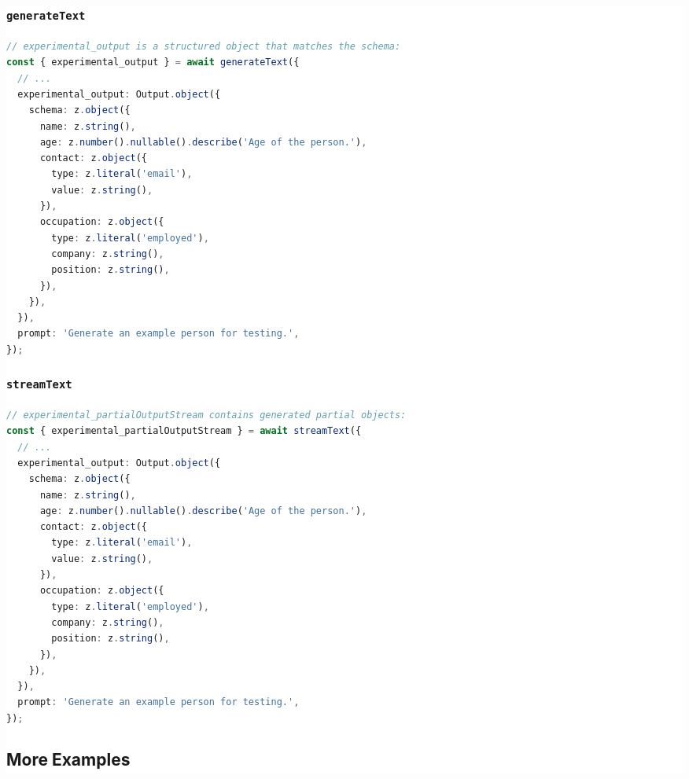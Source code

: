 ### `generateText`

```ts highlight="2,4-18"
// experimental_output is a structured object that matches the schema:
const { experimental_output } = await generateText({
  // ...
  experimental_output: Output.object({
    schema: z.object({
      name: z.string(),
      age: z.number().nullable().describe('Age of the person.'),
      contact: z.object({
        type: z.literal('email'),
        value: z.string(),
      }),
      occupation: z.object({
        type: z.literal('employed'),
        company: z.string(),
        position: z.string(),
      }),
    }),
  }),
  prompt: 'Generate an example person for testing.',
});
```

### `streamText`

```ts highlight="2,4-18"
// experimental_partialOutputStream contains generated partial objects:
const { experimental_partialOutputStream } = await streamText({
  // ...
  experimental_output: Output.object({
    schema: z.object({
      name: z.string(),
      age: z.number().nullable().describe('Age of the person.'),
      contact: z.object({
        type: z.literal('email'),
        value: z.string(),
      }),
      occupation: z.object({
        type: z.literal('employed'),
        company: z.string(),
        position: z.string(),
      }),
    }),
  }),
  prompt: 'Generate an example person for testing.',
});
```

## More Examples
